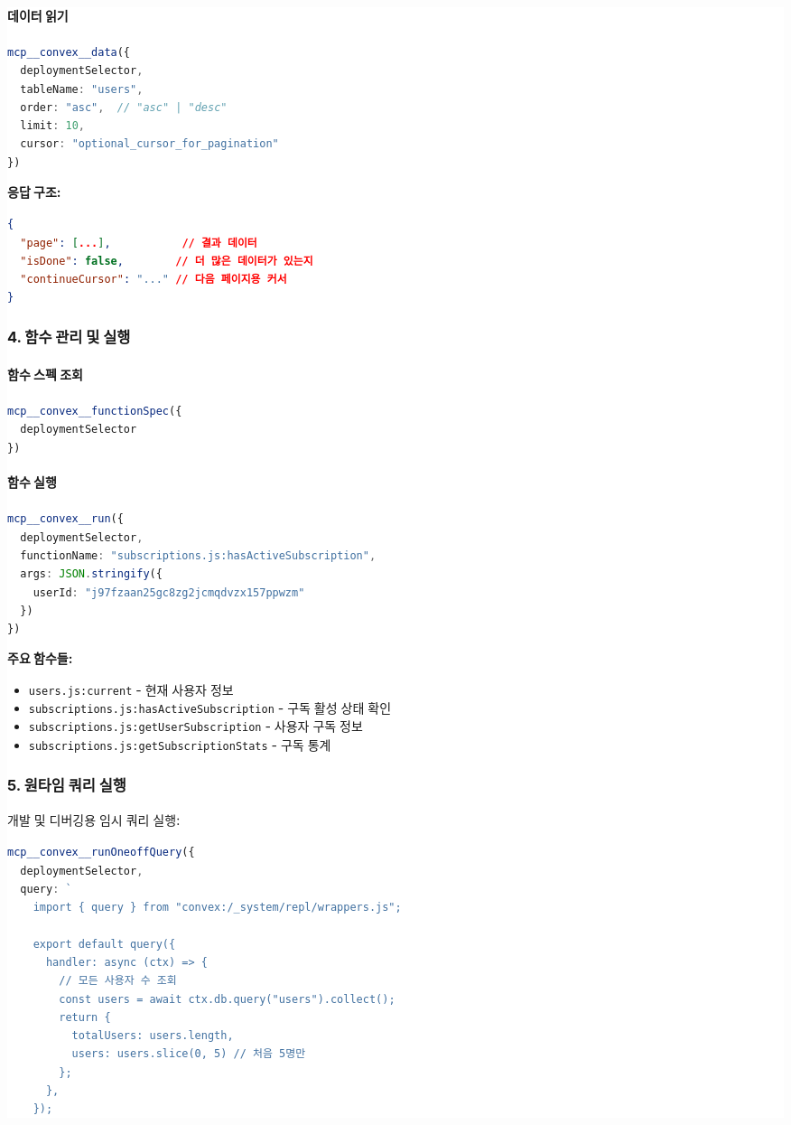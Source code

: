 #### 데이터 읽기
```typescript
mcp__convex__data({ 
  deploymentSelector,
  tableName: "users",
  order: "asc",  // "asc" | "desc"
  limit: 10,
  cursor: "optional_cursor_for_pagination"
})
```

**응답 구조:**
```json
{
  "page": [...],           // 결과 데이터
  "isDone": false,        // 더 많은 데이터가 있는지
  "continueCursor": "..." // 다음 페이지용 커서
}
```

### 4. 함수 관리 및 실행

#### 함수 스펙 조회
```typescript
mcp__convex__functionSpec({ 
  deploymentSelector 
})
```

#### 함수 실행
```typescript
mcp__convex__run({
  deploymentSelector,
  functionName: "subscriptions.js:hasActiveSubscription",
  args: JSON.stringify({ 
    userId: "j97fzaan25gc8zg2jcmqdvzx157ppwzm" 
  })
})
```

**주요 함수들:**
- `users.js:current` - 현재 사용자 정보
- `subscriptions.js:hasActiveSubscription` - 구독 활성 상태 확인
- `subscriptions.js:getUserSubscription` - 사용자 구독 정보
- `subscriptions.js:getSubscriptionStats` - 구독 통계

### 5. 원타임 쿼리 실행

개발 및 디버깅용 임시 쿼리 실행:

```typescript
mcp__convex__runOneoffQuery({
  deploymentSelector,
  query: `
    import { query } from "convex:/_system/repl/wrappers.js";
    
    export default query({
      handler: async (ctx) => {
        // 모든 사용자 수 조회
        const users = await ctx.db.query("users").collect();
        return {
          totalUsers: users.length,
          users: users.slice(0, 5) // 처음 5명만
        };
      },
    });
```